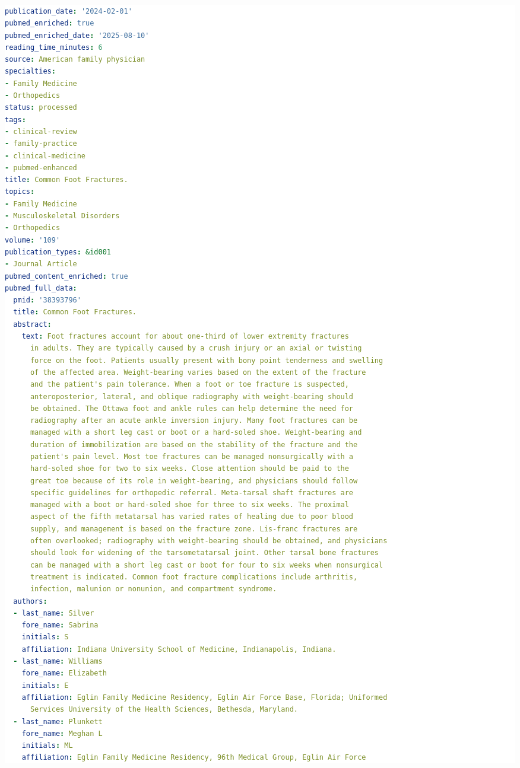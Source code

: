 ```yaml
publication_date: '2024-02-01'
pubmed_enriched: true
pubmed_enriched_date: '2025-08-10'
reading_time_minutes: 6
source: American family physician
specialties:
- Family Medicine
- Orthopedics
status: processed
tags:
- clinical-review
- family-practice
- clinical-medicine
- pubmed-enhanced
title: Common Foot Fractures.
topics:
- Family Medicine
- Musculoskeletal Disorders
- Orthopedics
volume: '109'
publication_types: &id001
- Journal Article
pubmed_content_enriched: true
pubmed_full_data:
  pmid: '38393796'
  title: Common Foot Fractures.
  abstract:
    text: Foot fractures account for about one-third of lower extremity fractures
      in adults. They are typically caused by a crush injury or an axial or twisting
      force on the foot. Patients usually present with bony point tenderness and swelling
      of the affected area. Weight-bearing varies based on the extent of the fracture
      and the patient's pain tolerance. When a foot or toe fracture is suspected,
      anteroposterior, lateral, and oblique radiography with weight-bearing should
      be obtained. The Ottawa foot and ankle rules can help determine the need for
      radiography after an acute ankle inversion injury. Many foot fractures can be
      managed with a short leg cast or boot or a hard-soled shoe. Weight-bearing and
      duration of immobilization are based on the stability of the fracture and the
      patient's pain level. Most toe fractures can be managed nonsurgically with a
      hard-soled shoe for two to six weeks. Close attention should be paid to the
      great toe because of its role in weight-bearing, and physicians should follow
      specific guidelines for orthopedic referral. Meta-tarsal shaft fractures are
      managed with a boot or hard-soled shoe for three to six weeks. The proximal
      aspect of the fifth metatarsal has varied rates of healing due to poor blood
      supply, and management is based on the fracture zone. Lis-franc fractures are
      often overlooked; radiography with weight-bearing should be obtained, and physicians
      should look for widening of the tarsometatarsal joint. Other tarsal bone fractures
      can be managed with a short leg cast or boot for four to six weeks when nonsurgical
      treatment is indicated. Common foot fracture complications include arthritis,
      infection, malunion or nonunion, and compartment syndrome.
  authors:
  - last_name: Silver
    fore_name: Sabrina
    initials: S
    affiliation: Indiana University School of Medicine, Indianapolis, Indiana.
  - last_name: Williams
    fore_name: Elizabeth
    initials: E
    affiliation: Eglin Family Medicine Residency, Eglin Air Force Base, Florida; Uniformed
      Services University of the Health Sciences, Bethesda, Maryland.
  - last_name: Plunkett
    fore_name: Meghan L
    initials: ML
    affiliation: Eglin Family Medicine Residency, 96th Medical Group, Eglin Air Force
```